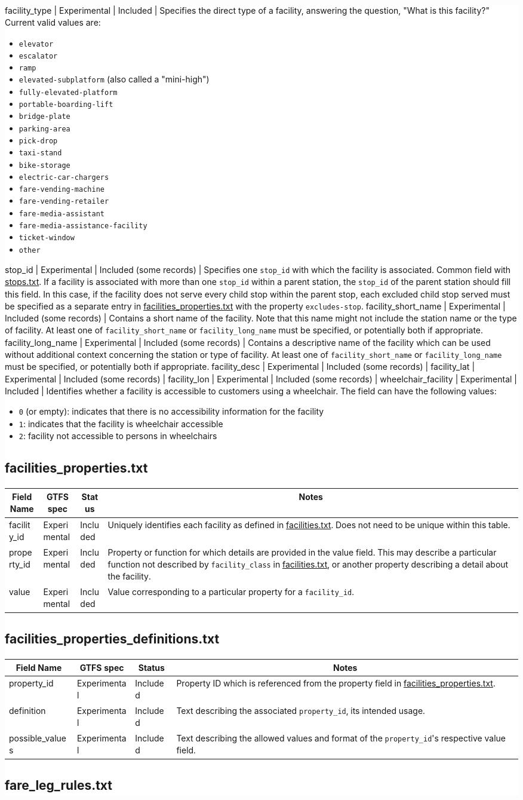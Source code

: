facility_type | Experimental | Included | Specifies the direct type of a facility, answering the question, "What is this facility?" Current valid values are:<ul><li>`elevator`</li><li>`escalator`</li><li>`ramp`</li><li>`elevated-subplatform` (also called a "mini-high")</li><li>`fully-elevated-platform`</li><li>`portable-boarding-lift`</li><li>`bridge-plate`</li><li>`parking-area`</li><li>`pick-drop`</li><li>`taxi-stand`</li><li>`bike-storage`</li><li>`electric-car-chargers`</li><li>`fare-vending-machine`</li><li>`fare-vending-retailer`</li><li>`fare-media-assistant`</li><li>`fare-media-assistance-facility`</li><li>`ticket-window`</li><li>`other`</li></ul>
stop_id | Experimental | Included (some records) | Specifies one `stop_id` with which the facility is associated. Common field with [stops.txt](#stopstxt). If a facility is associated with more than one `stop_id` within a parent station, the `stop_id` of the parent station should fill this field. In this case, if the facility does not serve every child stop within the parent stop, each excluded child stop served must be specified as a separate entry in [facilities_properties.txt](#facilities_propertiestxt) with the property `excludes-stop`.
facility_short_name | Experimental | Included (some records) | Contains a short name of the facility. Note that this name might not include the station name or the type of facility. At least one of `facility_short_name` or `facility_long_name` must be specified, or potentially both if appropriate.
facility_long_name | Experimental | Included (some records) | Contains a descriptive name of the facility which can be used without additional context concerning the station or type of facility. At least one of `facility_short_name` or `facility_long_name` must be specified, or potentially both if appropriate.
facility_desc | Experimental | Included (some records) |
facility_lat | Experimental | Included (some records) |
facility_lon | Experimental | Included (some records) |
wheelchair_facility | Experimental | Included | Identifies whether a facility is accessible to customers using a wheelchair. The field can have the following values:<ul><li>`0` (or empty): indicates that there is no accessibility information for the facility</li><li>`1`: indicates that the facility is wheelchair accessible</li><li>`2`: facility not accessible to persons in wheelchairs</li></ul>

## facilities_properties.txt

Field Name | GTFS spec | Status | Notes
---------- | -------- | ------ | --------
facility_id | Experimental | Included | Uniquely identifies each facility as defined in [facilities.txt](#facilitiestxt). Does not need to be unique within this table.
property_id | Experimental | Included | Property or function for which details are provided in the value field. This may describe a particular function not described by `facility_class` in [facilities.txt](#facilitiestxt), or another property describing a detail about the facility.
value | Experimental | Included | Value corresponding to a particular property for a `facility_id`.

## facilities_properties_definitions.txt

Field Name | GTFS spec | Status | Notes
---------- | -------- | ------ | --------
property_id | Experimental | Included | Property ID which is referenced from the property field in [facilities_properties.txt](#facilities_propertiestxt).
definition | Experimental | Included | Text describing the associated `property_id`, its intended usage.
possible_values | Experimental | Included | Text describing the allowed values and format of the `property_id`'s respective value field.

## fare_leg_rules.txt
